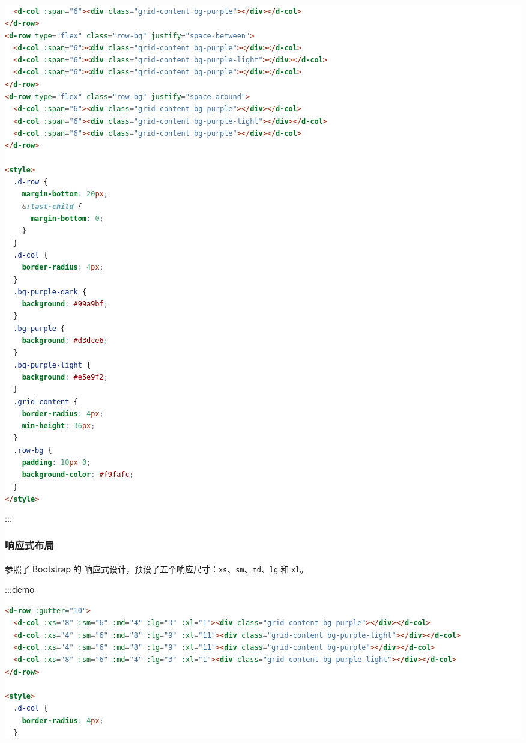 ```html
  <d-col :span="6"><div class="grid-content bg-purple"></div></d-col>
</d-row>
<d-row type="flex" class="row-bg" justify="space-between">
  <d-col :span="6"><div class="grid-content bg-purple"></div></d-col>
  <d-col :span="6"><div class="grid-content bg-purple-light"></div></d-col>
  <d-col :span="6"><div class="grid-content bg-purple"></div></d-col>
</d-row>
<d-row type="flex" class="row-bg" justify="space-around">
  <d-col :span="6"><div class="grid-content bg-purple"></div></d-col>
  <d-col :span="6"><div class="grid-content bg-purple-light"></div></d-col>
  <d-col :span="6"><div class="grid-content bg-purple"></div></d-col>
</d-row>

<style>
  .d-row {
    margin-bottom: 20px;
    &:last-child {
      margin-bottom: 0;
    }
  }
  .d-col {
    border-radius: 4px;
  }
  .bg-purple-dark {
    background: #99a9bf;
  }
  .bg-purple {
    background: #d3dce6;
  }
  .bg-purple-light {
    background: #e5e9f2;
  }
  .grid-content {
    border-radius: 4px;
    min-height: 36px;
  }
  .row-bg {
    padding: 10px 0;
    background-color: #f9fafc;
  }
</style>
```
:::

### 响应式布局

参照了 Bootstrap 的 响应式设计，预设了五个响应尺寸：`xs`、`sm`、`md`、`lg` 和 `xl`。

:::demo
```html
<d-row :gutter="10">
  <d-col :xs="8" :sm="6" :md="4" :lg="3" :xl="1"><div class="grid-content bg-purple"></div></d-col>
  <d-col :xs="4" :sm="6" :md="8" :lg="9" :xl="11"><div class="grid-content bg-purple-light"></div></d-col>
  <d-col :xs="4" :sm="6" :md="8" :lg="9" :xl="11"><div class="grid-content bg-purple"></div></d-col>
  <d-col :xs="8" :sm="6" :md="4" :lg="3" :xl="1"><div class="grid-content bg-purple-light"></div></d-col>
</d-row>

<style>
  .d-col {
    border-radius: 4px;
  }
```